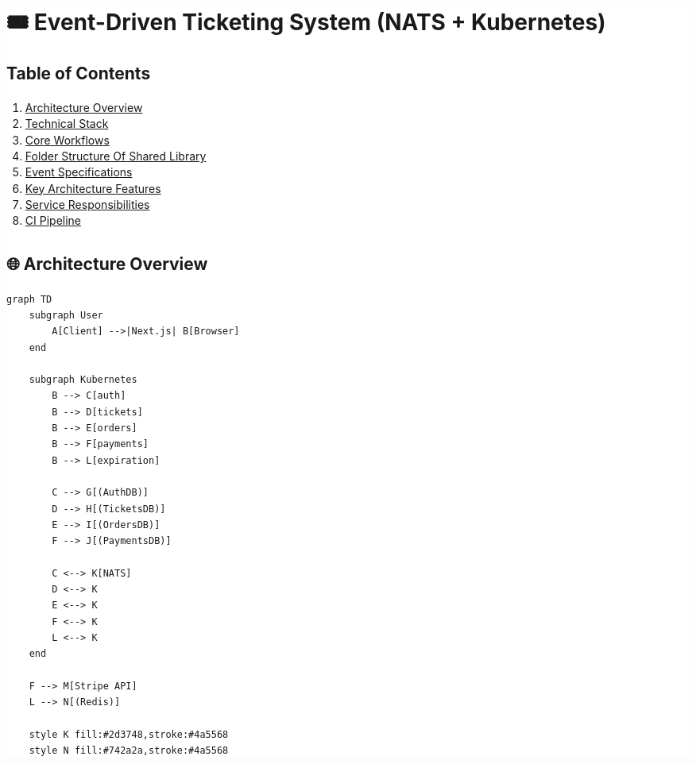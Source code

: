 # 🎟️ Event-Driven Ticketing System (NATS + Kubernetes)

## Table of Contents

1. [Architecture Overview](#1-architecture-overview)
2. [Technical Stack](#2-technical-stack)
3. [Core Workflows](#3-core-workflows)
4. [Folder Structure Of Shared Library](#4-shared-library)
5. [Event Specifications](#5-event-specifications)
6. [Key Architecture Features](#6-key-architecture-features)
7. [Service Responsibilities](#7-service-responsibilities)
8. [CI Pipeline](#8-ci-pipeline)

<a id="1-architecture-overview"></a>

## 🌐 Architecture Overview

```mermaid
graph TD
    subgraph User
        A[Client] -->|Next.js| B[Browser]
    end

    subgraph Kubernetes
        B --> C[auth]
        B --> D[tickets]
        B --> E[orders]
        B --> F[payments]
        B --> L[expiration]

        C --> G[(AuthDB)]
        D --> H[(TicketsDB)]
        E --> I[(OrdersDB)]
        F --> J[(PaymentsDB)]

        C <--> K[NATS]
        D <--> K
        E <--> K
        F <--> K
        L <--> K
    end

    F --> M[Stripe API]
    L --> N[(Redis)]

    style K fill:#2d3748,stroke:#4a5568
    style N fill:#742a2a,stroke:#4a5568
```

<a id="2-technical-stack"></a>
